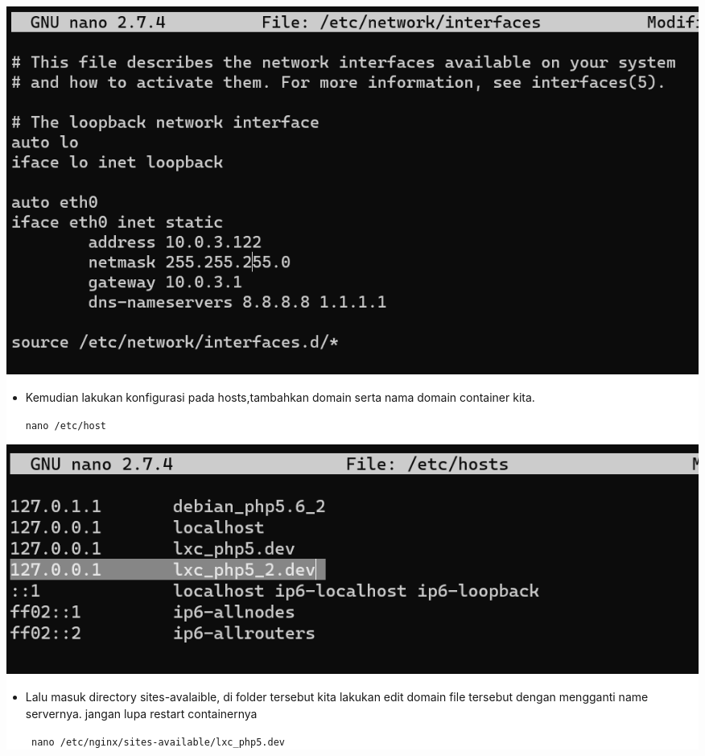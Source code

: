 ![3.PNG](https://github.com/nabill13/Praktikum-modul-4-SAS/blob/main/2%20(setelah%20pic%20no%201)/2%20(setelah%20pic%20no%201)/3.PNG?raw=true)

- Kemudian lakukan konfigurasi pada hosts,tambahkan domain serta nama domain container kita.

  ```
  nano /etc/host
  ```

![4.PNG](https://github.com/nabill13/Praktikum-modul-4-SAS/blob/main/2%20(setelah%20pic%20no%201)/2%20(setelah%20pic%20no%201)/4.PNG?raw=true)

- Lalu masuk directory sites-avalaible, di folder tersebut kita lakukan edit domain file tersebut dengan mengganti name servernya. jangan lupa restart containernya

  ```
   nano /etc/nginx/sites-available/lxc_php5.dev
  ```
